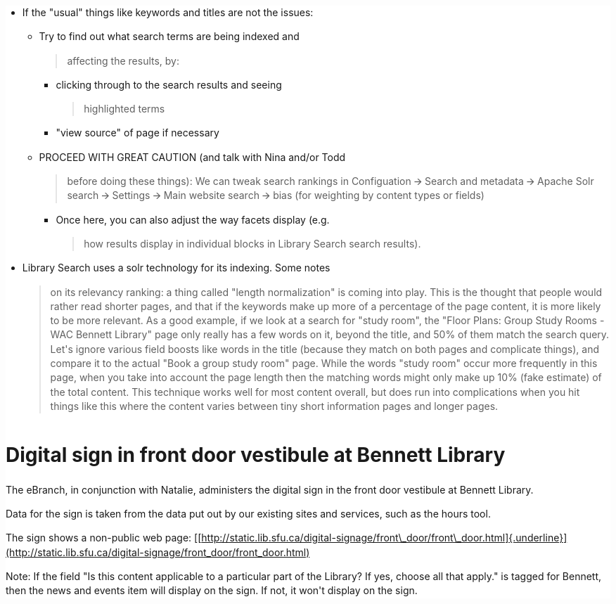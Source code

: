 -   If the "usual" things like keywords and titles are not the issues:

    -   Try to find out what search terms are being indexed and
        > affecting the results, by:

        -   clicking through to the search results and seeing
            > highlighted terms

        -   "view source" of page if necessary

    -   PROCEED WITH GREAT CAUTION (and talk with Nina and/or Todd
        > before doing these things): We can tweak search rankings in
        > Configuation 🡪 Search and metadata 🡪 Apache Solr search 🡪
        > Settings 🡪 Main website search 🡪 bias (for weighting by
        > content types or fields)

        -   Once here, you can also adjust the way facets display (e.g.
            > how results display in individual blocks in Library Search
            > search results).

-   Library Search uses a solr technology for its indexing. Some notes
    > on its relevancy ranking: a thing called \"length normalization\"
    > is coming into play. This is the thought that people would rather
    > read shorter pages, and that if the keywords make up more of a
    > percentage of the page content, it is more likely to be more
    > relevant. As a good example, if we look at a search for \"study
    > room\", the \"Floor Plans: Group Study Rooms - WAC Bennett
    > Library\" page only really has a few words on it, beyond the
    > title, and 50% of them match the search query. Let\'s ignore
    > various field boosts like words in the title (because they match
    > on both pages and complicate things), and compare it to the actual
    > \"Book a group study room\" page. While the words \"study room\"
    > occur more frequently in this page, when you take into account the
    > page length then the matching words might only make up 10% (fake
    > estimate) of the total content. This technique works well for most
    > content overall, but does run into complications when you hit
    > things like this where the content varies between tiny short
    > information pages and longer pages.

Digital sign in front door vestibule at Bennett Library
=======================================================

The eBranch, in conjunction with Natalie, administers the digital sign
in the front door vestibule at Bennett Library.

Data for the sign is taken from the data put out by our existing sites
and services, such as the hours tool.

The sign shows a non-public web page:
[[http://static.lib.sfu.ca/digital-signage/front\_door/front\_door.html]{.underline}](http://static.lib.sfu.ca/digital-signage/front_door/front_door.html)

Note: If the field \"Is this content applicable to a particular part of
the Library? If yes, choose all that apply.\" is tagged for Bennett,
then the news and events item will display on the sign. If not, it
won\'t display on the sign.
